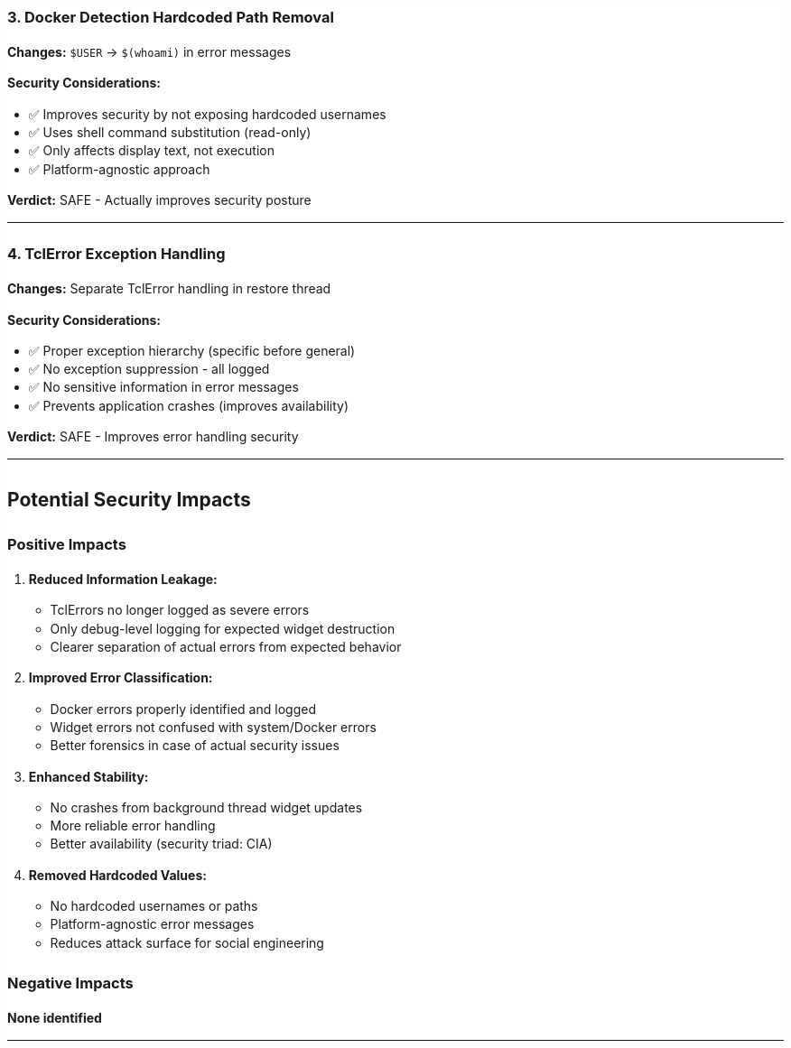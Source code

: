 
### 3. Docker Detection Hardcoded Path Removal

**Changes:** `$USER` → `$(whoami)` in error messages

**Security Considerations:**
- ✅ Improves security by not exposing hardcoded usernames
- ✅ Uses shell command substitution (read-only)
- ✅ Only affects display text, not execution
- ✅ Platform-agnostic approach

**Verdict:** SAFE - Actually improves security posture

---

### 4. TclError Exception Handling

**Changes:** Separate TclError handling in restore thread

**Security Considerations:**
- ✅ Proper exception hierarchy (specific before general)
- ✅ No exception suppression - all logged
- ✅ No sensitive information in error messages
- ✅ Prevents application crashes (improves availability)

**Verdict:** SAFE - Improves error handling security

---

## Potential Security Impacts

### Positive Impacts

1. **Reduced Information Leakage:**
   - TclErrors no longer logged as severe errors
   - Only debug-level logging for expected widget destruction
   - Clearer separation of actual errors from expected behavior

2. **Improved Error Classification:**
   - Docker errors properly identified and logged
   - Widget errors not confused with system/Docker errors
   - Better forensics in case of actual security issues

3. **Enhanced Stability:**
   - No crashes from background thread widget updates
   - More reliable error handling
   - Better availability (security triad: CIA)

4. **Removed Hardcoded Values:**
   - No hardcoded usernames or paths
   - Platform-agnostic error messages
   - Reduces attack surface for social engineering

### Negative Impacts
**None identified**

---